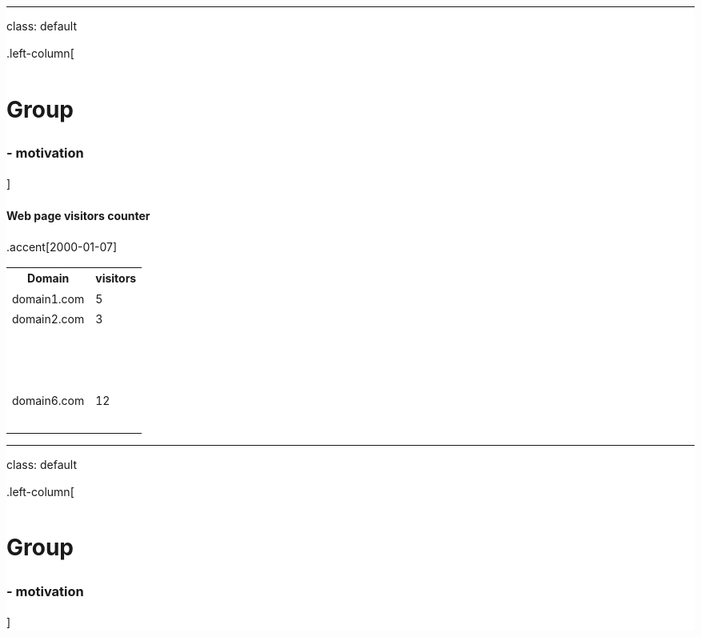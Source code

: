 
---
class: default

.left-column[
# Group
### - motivation
]

#### Web page visitors counter

.accent[2000-01-07]
<table>
   <tr>
     <th>Domain</th>
     <th>visitors</th>
   </tr>
   <tr class="yellow">
     <td>domain1.com</td>
     <td>5</td>
   </tr>
   <tr class="yellow">
     <td>domain2.com</td>
     <td>3</td>
   </tr>
   <tr>
     <td><br></td>
     <td><br></td>
   </tr>
   <tr>
     <td><br></td>
     <td><br></td>
   </tr>
   <tr>
     <td><br></td>
     <td><br></td>
   </tr>
   <tr class="yellow">
     <td>domain6.com</td>
     <td>12</td>
   </tr>
   <tr>
     <td><br></td>
     <td><br></td>
   </tr>
</table>

---
class: default

.left-column[
# Group
### - motivation
]
